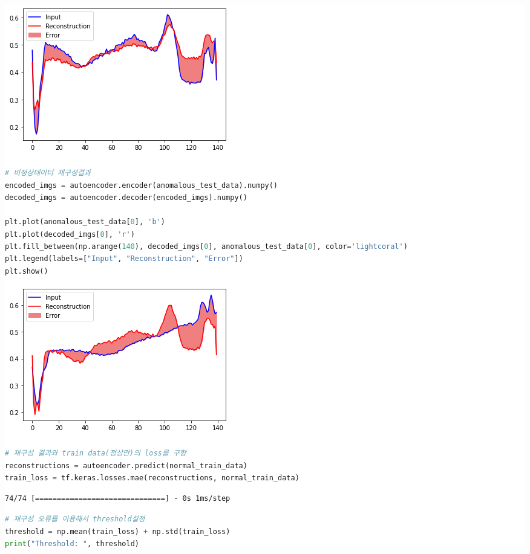 ![png](/assets/images/Anomaly_detection_AE/output_14_0.png)  


```python
# 비정상데이터 재구성결과
encoded_imgs = autoencoder.encoder(anomalous_test_data).numpy()
decoded_imgs = autoencoder.decoder(encoded_imgs).numpy()

plt.plot(anomalous_test_data[0], 'b')
plt.plot(decoded_imgs[0], 'r')
plt.fill_between(np.arange(140), decoded_imgs[0], anomalous_test_data[0], color='lightcoral')
plt.legend(labels=["Input", "Reconstruction", "Error"])
plt.show()
```

![png](/assets/images/Anomaly_detection_AE/output_15_0.png)  


```python
# 재구성 결과와 train data(정상만)의 loss를 구함
reconstructions = autoencoder.predict(normal_train_data)
train_loss = tf.keras.losses.mae(reconstructions, normal_train_data)
```

    74/74 [==============================] - 0s 1ms/step


```python
# 재구성 오류를 이용해서 threshold설정
threshold = np.mean(train_loss) + np.std(train_loss)
print("Threshold: ", threshold)
```

